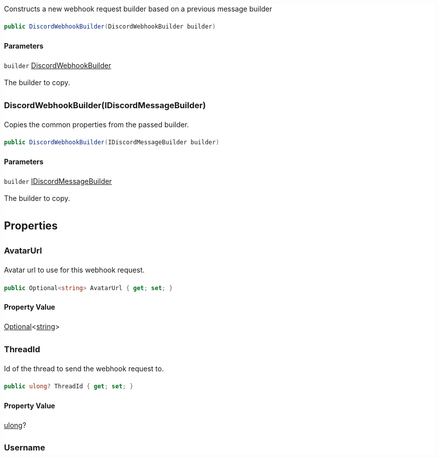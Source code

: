 Constructs a new webhook request builder based on a previous message builder

```csharp
public DiscordWebhookBuilder(DiscordWebhookBuilder builder)
```

#### Parameters

`builder` [DiscordWebhookBuilder](DSharpPlus.Entities.DiscordWebhookBuilder.md)

The builder to copy.

### <a id="DSharpPlus_Entities_DiscordWebhookBuilder__ctor_DSharpPlus_Entities_IDiscordMessageBuilder_"></a>DiscordWebhookBuilder\(IDiscordMessageBuilder\)

Copies the common properties from the passed builder.

```csharp
public DiscordWebhookBuilder(IDiscordMessageBuilder builder)
```

#### Parameters

`builder` [IDiscordMessageBuilder](DSharpPlus.Entities.IDiscordMessageBuilder.md)

The builder to copy.

## Properties

### <a id="DSharpPlus_Entities_DiscordWebhookBuilder_AvatarUrl"></a>AvatarUrl

Avatar url to use for this webhook request.

```csharp
public Optional<string> AvatarUrl { get; set; }
```

#### Property Value

[Optional](DSharpPlus.Entities.Optional\-1.md)<[string](https://learn.microsoft.com/dotnet/api/system.string)\>

### <a id="DSharpPlus_Entities_DiscordWebhookBuilder_ThreadId"></a>ThreadId

Id of the thread to send the webhook request to.

```csharp
public ulong? ThreadId { get; set; }
```

#### Property Value

[ulong](https://learn.microsoft.com/dotnet/api/system.uint64)?

### <a id="DSharpPlus_Entities_DiscordWebhookBuilder_Username"></a>Username
